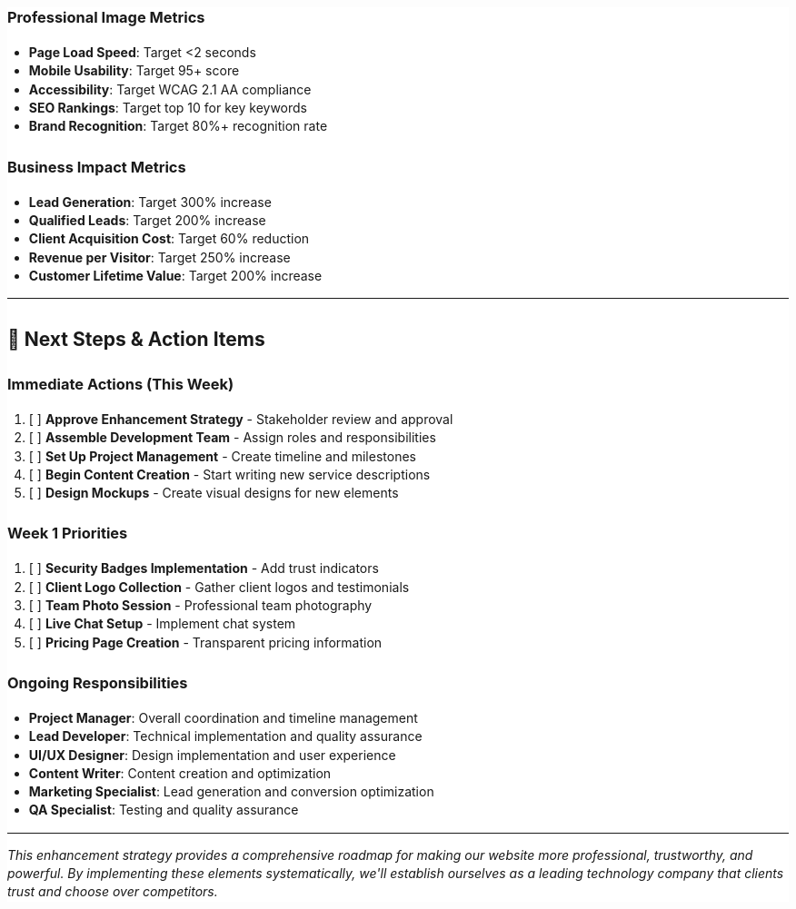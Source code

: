 ### **Professional Image Metrics**
- **Page Load Speed**: Target <2 seconds
- **Mobile Usability**: Target 95+ score
- **Accessibility**: Target WCAG 2.1 AA compliance
- **SEO Rankings**: Target top 10 for key keywords
- **Brand Recognition**: Target 80%+ recognition rate

### **Business Impact Metrics**
- **Lead Generation**: Target 300% increase
- **Qualified Leads**: Target 200% increase
- **Client Acquisition Cost**: Target 60% reduction
- **Revenue per Visitor**: Target 250% increase
- **Customer Lifetime Value**: Target 200% increase

---

## 🚀 Next Steps & Action Items

### **Immediate Actions (This Week)**
1. [ ] **Approve Enhancement Strategy** - Stakeholder review and approval
2. [ ] **Assemble Development Team** - Assign roles and responsibilities
3. [ ] **Set Up Project Management** - Create timeline and milestones
4. [ ] **Begin Content Creation** - Start writing new service descriptions
5. [ ] **Design Mockups** - Create visual designs for new elements

### **Week 1 Priorities**
1. [ ] **Security Badges Implementation** - Add trust indicators
2. [ ] **Client Logo Collection** - Gather client logos and testimonials
3. [ ] **Team Photo Session** - Professional team photography
4. [ ] **Live Chat Setup** - Implement chat system
5. [ ] **Pricing Page Creation** - Transparent pricing information

### **Ongoing Responsibilities**
- **Project Manager**: Overall coordination and timeline management
- **Lead Developer**: Technical implementation and quality assurance
- **UI/UX Designer**: Design implementation and user experience
- **Content Writer**: Content creation and optimization
- **Marketing Specialist**: Lead generation and conversion optimization
- **QA Specialist**: Testing and quality assurance

---

*This enhancement strategy provides a comprehensive roadmap for making our website more professional, trustworthy, and powerful. By implementing these elements systematically, we'll establish ourselves as a leading technology company that clients trust and choose over competitors.*
